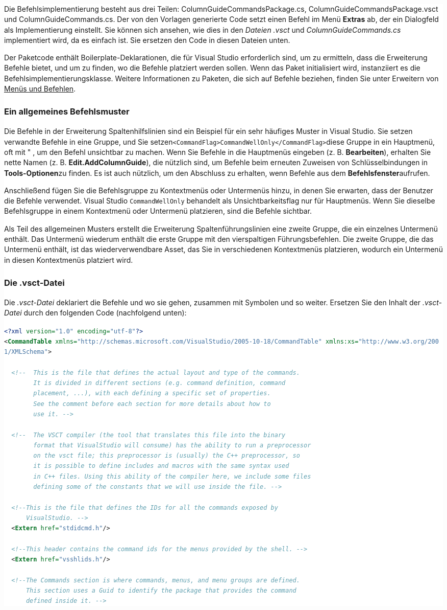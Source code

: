 Die Befehlsimplementierung besteht aus drei Teilen: ColumnGuideCommandsPackage.cs, ColumnGuideCommandsPackage.vsct und ColumnGuideCommands.cs. Der von den Vorlagen generierte Code setzt einen Befehl im Menü **Extras** ab, der ein Dialogfeld als Implementierung einstellt. Sie können sich ansehen, wie dies in den *Dateien .vsct* und *ColumnGuideCommands.cs* implementiert wird, da es einfach ist. Sie ersetzen den Code in diesen Dateien unten.

Der Paketcode enthält Boilerplate-Deklarationen, die für Visual Studio erforderlich sind, um zu ermitteln, dass die Erweiterung Befehle bietet, und um zu finden, wo die Befehle platziert werden sollen. Wenn das Paket initialisiert wird, instanziiert es die Befehlsimplementierungsklasse. Weitere Informationen zu Paketen, die sich auf Befehle beziehen, finden Sie unter Erweitern von [Menüs und Befehlen](../extensibility/extending-menus-and-commands.md).

### <a name="a-common-commands-pattern"></a>Ein allgemeines Befehlsmuster
Die Befehle in der Erweiterung Spaltenhilfslinien sind ein Beispiel für ein sehr häufiges Muster in Visual Studio. Sie setzen verwandte Befehle in eine Gruppe, und Sie setzen`<CommandFlag>CommandWellOnly</CommandFlag>`diese Gruppe in ein Hauptmenü, oft mit " , um den Befehl unsichtbar zu machen.  Wenn Sie Befehle in die Hauptmenüs eingeben (z. B. **Bearbeiten**), erhalten Sie nette Namen (z. B. **Edit.AddColumnGuide**), die nützlich sind, um Befehle beim erneuten Zuweisen von Schlüsselbindungen in **Tools-Optionen**zu finden. Es ist auch nützlich, um den Abschluss zu erhalten, wenn Befehle aus dem **Befehlsfenster**aufrufen.

Anschließend fügen Sie die Befehlsgruppe zu Kontextmenüs oder Untermenüs hinzu, in denen Sie erwarten, dass der Benutzer die Befehle verwendet. Visual Studio `CommandWellOnly` behandelt als Unsichtbarkeitsflag nur für Hauptmenüs. Wenn Sie dieselbe Befehlsgruppe in einem Kontextmenü oder Untermenü platzieren, sind die Befehle sichtbar.

Als Teil des allgemeinen Musters erstellt die Erweiterung Spaltenführungslinien eine zweite Gruppe, die ein einzelnes Untermenü enthält. Das Untermenü wiederum enthält die erste Gruppe mit den vierspaltigen Führungsbefehlen. Die zweite Gruppe, die das Untermenü enthält, ist das wiederverwendbare Asset, das Sie in verschiedenen Kontextmenüs platzieren, wodurch ein Untermenü in diesen Kontextmenüs platziert wird.

### <a name="the-vsct-file"></a>Die .vsct-Datei
Die *.vsct-Datei* deklariert die Befehle und wo sie gehen, zusammen mit Symbolen und so weiter. Ersetzen Sie den Inhalt der *.vsct-Datei* durch den folgenden Code (nachfolgend unten):

```xml
<?xml version="1.0" encoding="utf-8"?>
<CommandTable xmlns="http://schemas.microsoft.com/VisualStudio/2005-10-18/CommandTable" xmlns:xs="http://www.w3.org/2001/XMLSchema">

  <!--  This is the file that defines the actual layout and type of the commands.
        It is divided in different sections (e.g. command definition, command
        placement, ...), with each defining a specific set of properties.
        See the comment before each section for more details about how to
        use it. -->

  <!--  The VSCT compiler (the tool that translates this file into the binary
        format that VisualStudio will consume) has the ability to run a preprocessor
        on the vsct file; this preprocessor is (usually) the C++ preprocessor, so
        it is possible to define includes and macros with the same syntax used
        in C++ files. Using this ability of the compiler here, we include some files
        defining some of the constants that we will use inside the file. -->

  <!--This is the file that defines the IDs for all the commands exposed by
      VisualStudio. -->
  <Extern href="stdidcmd.h"/>

  <!--This header contains the command ids for the menus provided by the shell. -->
  <Extern href="vsshlids.h"/>

  <!--The Commands section is where commands, menus, and menu groups are defined.
      This section uses a Guid to identify the package that provides the command
      defined inside it. -->
```